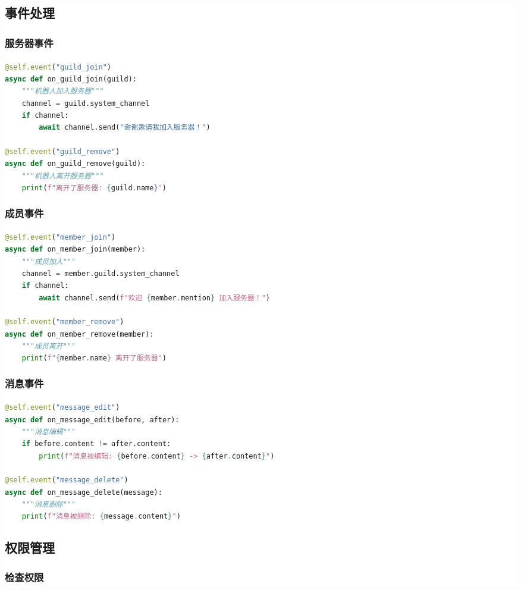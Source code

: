 ## 事件处理

### 服务器事件

```python
@self.event("guild_join")
async def on_guild_join(guild):
    """机器人加入服务器"""
    channel = guild.system_channel
    if channel:
        await channel.send("谢谢邀请我加入服务器！")

@self.event("guild_remove")
async def on_guild_remove(guild):
    """机器人离开服务器"""
    print(f"离开了服务器: {guild.name}")
```

### 成员事件

```python
@self.event("member_join")
async def on_member_join(member):
    """成员加入"""
    channel = member.guild.system_channel
    if channel:
        await channel.send(f"欢迎 {member.mention} 加入服务器！")

@self.event("member_remove")
async def on_member_remove(member):
    """成员离开"""
    print(f"{member.name} 离开了服务器")
```

### 消息事件

```python
@self.event("message_edit")
async def on_message_edit(before, after):
    """消息编辑"""
    if before.content != after.content:
        print(f"消息被编辑: {before.content} -> {after.content}")

@self.event("message_delete")
async def on_message_delete(message):
    """消息删除"""
    print(f"消息被删除: {message.content}")
```

## 权限管理

### 检查权限
